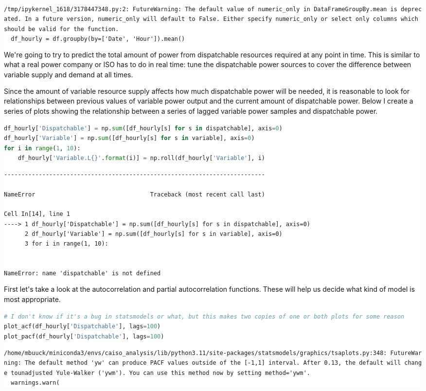     /tmp/ipykernel_1618/3178447348.py:2: FutureWarning: The default value of numeric_only in DataFrameGroupBy.mean is deprecated. In a future version, numeric_only will default to False. Either specify numeric_only or select only columns which should be valid for the function.
      df_hourly = df.groupby(by=['Date', 'Hour']).mean()


We're going to try to predict the total amount of power from dispatchable resources required at any point in time. This is similar to what a real power company or ISO has to do in real time: tune the dispatchable power sources to cover the difference between variable supply and demand at all times.

Since the amount of variable resource supply affects how much dispatchable power will be needed, it is reasonable to look for relationships between previous values of variable power output and the current amount of dispatchable power. Below I create a series of plots showing the relationship between a series of lagged variable power samples and dispatchable power.


```python
df_hourly['Dispatchable'] = np.sum([df_hourly[s] for s in dispatchable], axis=0)
df_hourly['Variable'] = np.sum([df_hourly[s] for s in variable], axis=0)
for i in range(1, 10):
    df_hourly['Variable.L{}'.format(i)] = np.roll(df_hourly['Variable'], i)
```


    ---------------------------------------------------------------------------

    NameError                                 Traceback (most recent call last)

    Cell In[14], line 1
    ----> 1 df_hourly['Dispatchable'] = np.sum([df_hourly[s] for s in dispatchable], axis=0)
          2 df_hourly['Variable'] = np.sum([df_hourly[s] for s in variable], axis=0)
          3 for i in range(1, 10):


    NameError: name 'dispatchable' is not defined


First let's take a look at the autocorrelation and partial autocorrelation functions. These will help us decide what kind of model is most appropriate.


```python
# I don't know if it's a bug in statsmodels or what, but this makes two copies of one or both plots for some reason
plot_acf(df_hourly['Dispatchable'], lags=100)
plot_pacf(df_hourly['Dispatchable'], lags=100)
```

    /home/mbuuck/miniconda3/envs/caiso_analysis/lib/python3.11/site-packages/statsmodels/graphics/tsaplots.py:348: FutureWarning: The default method 'yw' can produce PACF values outside of the [-1,1] interval. After 0.13, the default will change tounadjusted Yule-Walker ('ywm'). You can use this method now by setting method='ywm'.
      warnings.warn(





    